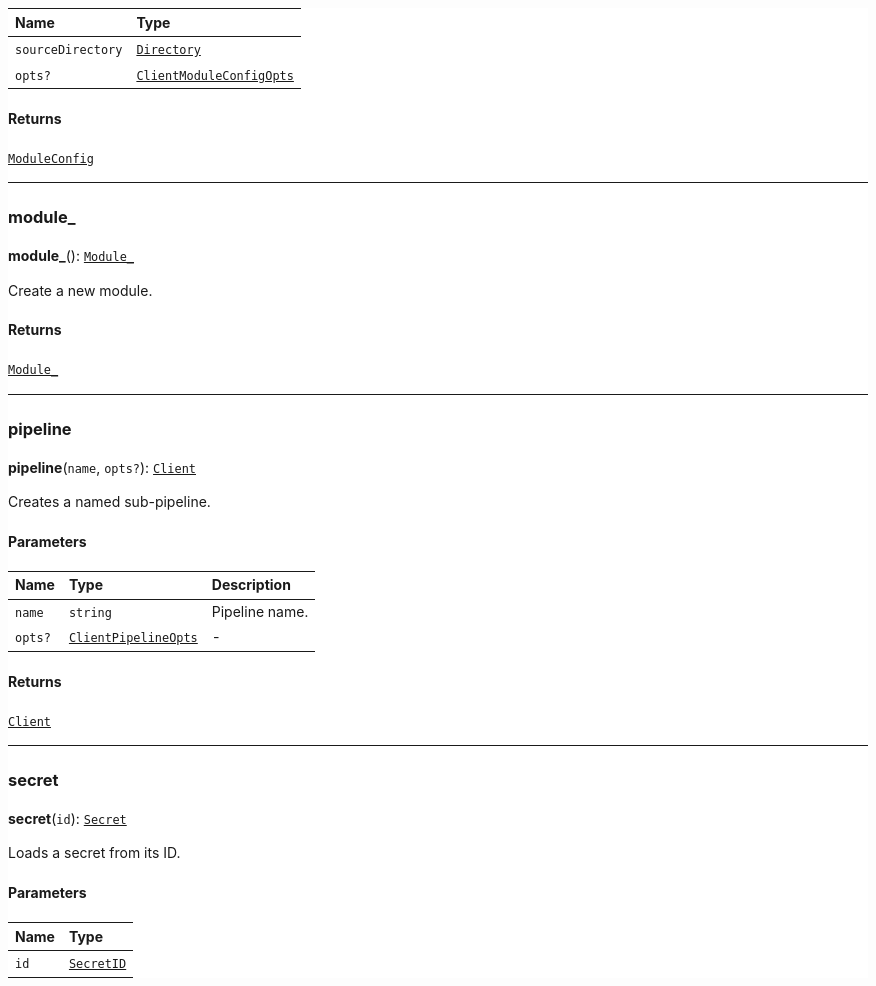 | Name | Type |
| :------ | :------ |
| `sourceDirectory` | [`Directory`](api_client_gen.Directory.md) |
| `opts?` | [`ClientModuleConfigOpts`](../modules/api_client_gen.md#clientmoduleconfigopts) |

#### Returns

[`ModuleConfig`](api_client_gen.ModuleConfig.md)

___

### module\_

**module_**(): [`Module_`](api_client_gen.Module_.md)

Create a new module.

#### Returns

[`Module_`](api_client_gen.Module_.md)

___

### pipeline

**pipeline**(`name`, `opts?`): [`Client`](api_client_gen.Client.md)

Creates a named sub-pipeline.

#### Parameters

| Name | Type | Description |
| :------ | :------ | :------ |
| `name` | `string` | Pipeline name. |
| `opts?` | [`ClientPipelineOpts`](../modules/api_client_gen.md#clientpipelineopts) | - |

#### Returns

[`Client`](api_client_gen.Client.md)

___

### secret

**secret**(`id`): [`Secret`](api_client_gen.Secret.md)

Loads a secret from its ID.

#### Parameters

| Name | Type |
| :------ | :------ |
| `id` | [`SecretID`](../modules/api_client_gen.md#secretid) |
